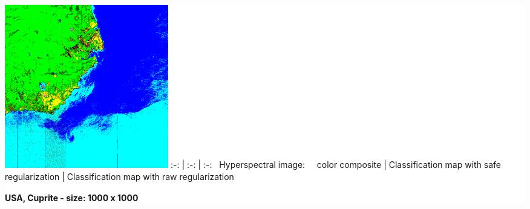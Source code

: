 <img src="Images/PRISMA/Site06_Hawaii/PRISMA_06_Hawaii_03_RAW_REGUL.png" width="270" />
:-: | :-: | :-:
&nbsp;&nbsp;Hyperspectral image: &nbsp;&nbsp;&nbsp; color composite | Classification map with safe regularization | Classification map with raw regularization

**USA, Cuprite  -  size: 1000 x 1000**
